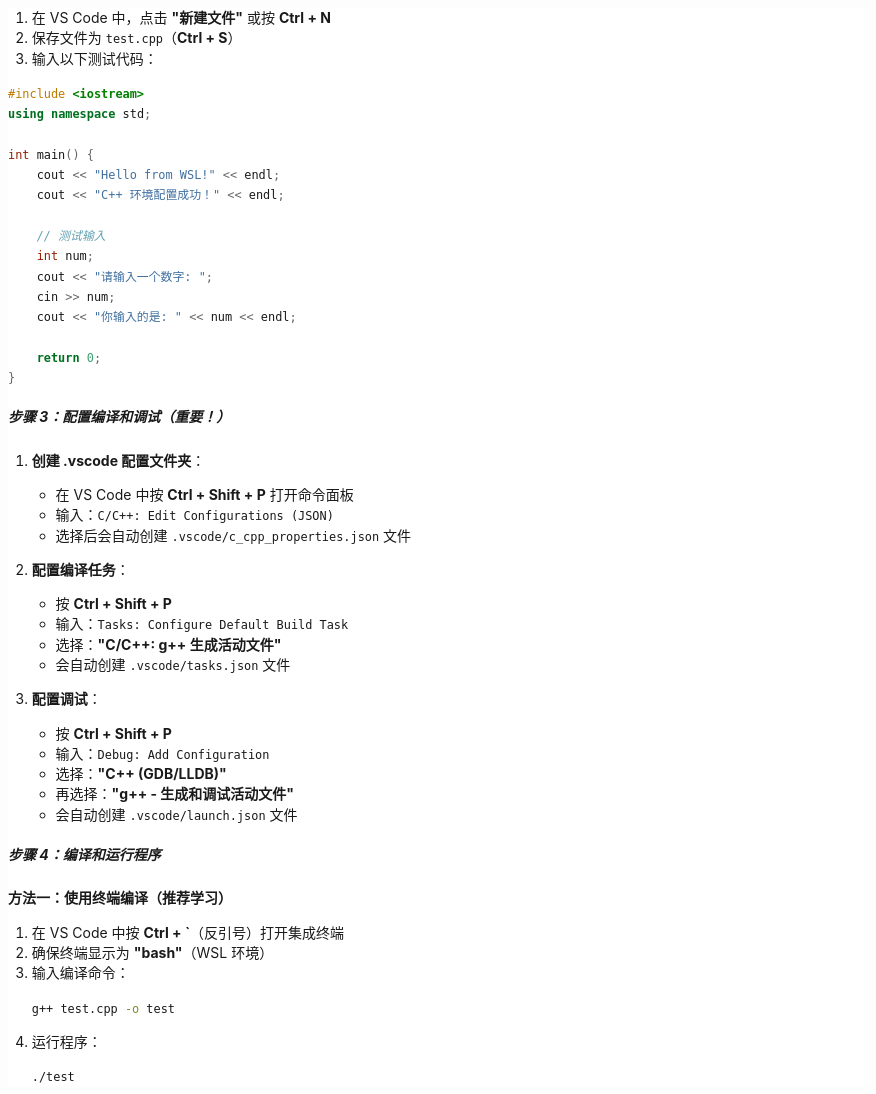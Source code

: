 1. 在 VS Code 中，点击 **"新建文件"** 或按 **Ctrl + N**
2. 保存文件为 `test.cpp`（**Ctrl + S**）
3. 输入以下测试代码：

```cpp
#include <iostream>
using namespace std;

int main() {
    cout << "Hello from WSL!" << endl;
    cout << "C++ 环境配置成功！" << endl;
    
    // 测试输入
    int num;
    cout << "请输入一个数字: ";
    cin >> num;
    cout << "你输入的是: " << num << endl;
    
    return 0;
}
```

##### **步骤 3：配置编译和调试（重要！）**

1. **创建 .vscode 配置文件夹**：
   - 在 VS Code 中按 **Ctrl + Shift + P** 打开命令面板
   - 输入：`C/C++: Edit Configurations (JSON)`
   - 选择后会自动创建 `.vscode/c_cpp_properties.json` 文件

2. **配置编译任务**：
   - 按 **Ctrl + Shift + P**
   - 输入：`Tasks: Configure Default Build Task`
   - 选择：**"C/C++: g++ 生成活动文件"**
   - 会自动创建 `.vscode/tasks.json` 文件

3. **配置调试**：
   - 按 **Ctrl + Shift + P**
   - 输入：`Debug: Add Configuration`
   - 选择：**"C++ (GDB/LLDB)"**
   - 再选择：**"g++ - 生成和调试活动文件"**
   - 会自动创建 `.vscode/launch.json` 文件

##### **步骤 4：编译和运行程序**

**方法一：使用终端编译（推荐学习）**
1. 在 VS Code 中按 **Ctrl + `**（反引号）打开集成终端
2. 确保终端显示为 **"bash"**（WSL 环境）
3. 输入编译命令：
   ```bash
   g++ test.cpp -o test
   ```
4. 运行程序：
   ```bash
   ./test
   ```
